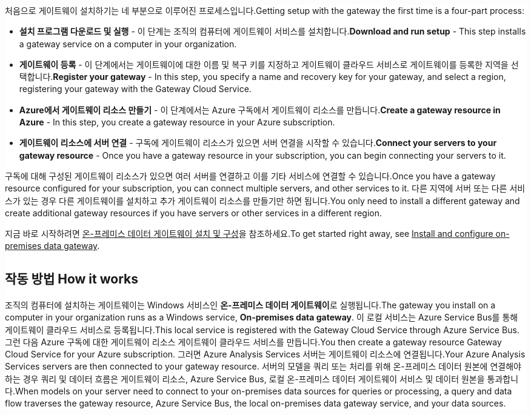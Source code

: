 <span data-ttu-id="e2e0f-110">처음으로 게이트웨이 설치하기는 네 부분으로 이루어진 프로세스입니다.</span><span class="sxs-lookup"><span data-stu-id="e2e0f-110">Getting setup with the gateway the first time is a four-part process:</span></span>

- <span data-ttu-id="e2e0f-111">**설치 프로그램 다운로드 및 실행** - 이 단계는 조직의 컴퓨터에 게이트웨이 서비스를 설치합니다.</span><span class="sxs-lookup"><span data-stu-id="e2e0f-111">**Download and run setup** - This step installs a gateway service on a computer in your organization.</span></span>

- <span data-ttu-id="e2e0f-112">**게이트웨이 등록** - 이 단계에서는 게이트웨이에 대한 이름 및 복구 키를 지정하고 게이트웨이 클라우드 서비스로 게이트웨이를 등록한 지역을 선택합니다.</span><span class="sxs-lookup"><span data-stu-id="e2e0f-112">**Register your gateway** - In this step, you specify a name and recovery key for your gateway, and select a region, registering your gateway with the Gateway Cloud Service.</span></span>

- <span data-ttu-id="e2e0f-113">**Azure에서 게이트웨이 리소스 만들기** - 이 단계에서는 Azure 구독에서 게이트웨이 리소스를 만듭니다.</span><span class="sxs-lookup"><span data-stu-id="e2e0f-113">**Create a gateway resource in Azure** - In this step, you create a gateway resource in your Azure subscription.</span></span>

- <span data-ttu-id="e2e0f-114">**게이트웨이 리소스에 서버 연결** - 구독에 게이트웨이 리소스가 있으면 서버 연결을 시작할 수 있습니다.</span><span class="sxs-lookup"><span data-stu-id="e2e0f-114">**Connect your servers to your gateway resource** - Once you have a gateway resource in your subscription, you can begin connecting your servers to it.</span></span>

<span data-ttu-id="e2e0f-115">구독에 대해 구성된 게이트웨이 리소스가 있으면 여러 서버를 연결하고 이를 기타 서비스에 연결할 수 있습니다.</span><span class="sxs-lookup"><span data-stu-id="e2e0f-115">Once you have a gateway resource configured for your subscription, you can connect multiple servers, and other services to it.</span></span> <span data-ttu-id="e2e0f-116">다른 지역에 서버 또는 다른 서비스가 있는 경우 다른 게이트웨이를 설치하고 추가 게이트웨이 리소스를 만들기만 하면 됩니다.</span><span class="sxs-lookup"><span data-stu-id="e2e0f-116">You only need to install a different gateway and create additional gateway resources if you have servers or other services in a different region.</span></span>

<span data-ttu-id="e2e0f-117">지금 바로 시작하려면 [온-프레미스 데이터 게이트웨이 설치 및 구성](analysis-services-gateway-install.md)을 참조하세요.</span><span class="sxs-lookup"><span data-stu-id="e2e0f-117">To get started right away, see [Install and configure on-premises data gateway](analysis-services-gateway-install.md).</span></span>

## <span data-ttu-id="e2e0f-118"><a name="how-it-works"> </a>작동 방법</span><span class="sxs-lookup"><span data-stu-id="e2e0f-118"><a name="how-it-works"> </a>How it works</span></span>
<span data-ttu-id="e2e0f-119">조직의 컴퓨터에 설치하는 게이트웨이는 Windows 서비스인 **온-프레미스 데이터 게이트웨이**로 실행됩니다.</span><span class="sxs-lookup"><span data-stu-id="e2e0f-119">The gateway you install on a computer in your organization runs as a Windows service, **On-premises data gateway**.</span></span> <span data-ttu-id="e2e0f-120">이 로컬 서비스는 Azure Service Bus를 통해 게이트웨이 클라우드 서비스로 등록됩니다.</span><span class="sxs-lookup"><span data-stu-id="e2e0f-120">This local service is registered with the Gateway Cloud Service through Azure Service Bus.</span></span> <span data-ttu-id="e2e0f-121">그런 다음 Azure 구독에 대한 게이트웨이 리소스 게이트웨이 클라우드 서비스를 만듭니다.</span><span class="sxs-lookup"><span data-stu-id="e2e0f-121">You then create a gateway resource Gateway Cloud Service for your Azure subscription.</span></span> <span data-ttu-id="e2e0f-122">그러면 Azure Analysis Services 서버는 게이트웨이 리소스에 연결됩니다.</span><span class="sxs-lookup"><span data-stu-id="e2e0f-122">Your Azure Analysis Services servers are then connected to your gateway resource.</span></span> <span data-ttu-id="e2e0f-123">서버의 모델을 쿼리 또는 처리를 위해 온-프레미스 데이터 원본에 연결해야 하는 경우 쿼리 및 데이터 흐름은 게이트웨이 리소스, Azure Service Bus, 로컬 온-프레미스 데이터 게이트웨이 서비스 및 데이터 원본을 통과합니다.</span><span class="sxs-lookup"><span data-stu-id="e2e0f-123">When models on your server need to connect to your on-premises data sources for queries or processing, a query and data flow traverses the gateway resource, Azure Service Bus, the local on-premises data gateway service, and your data sources.</span></span> 
